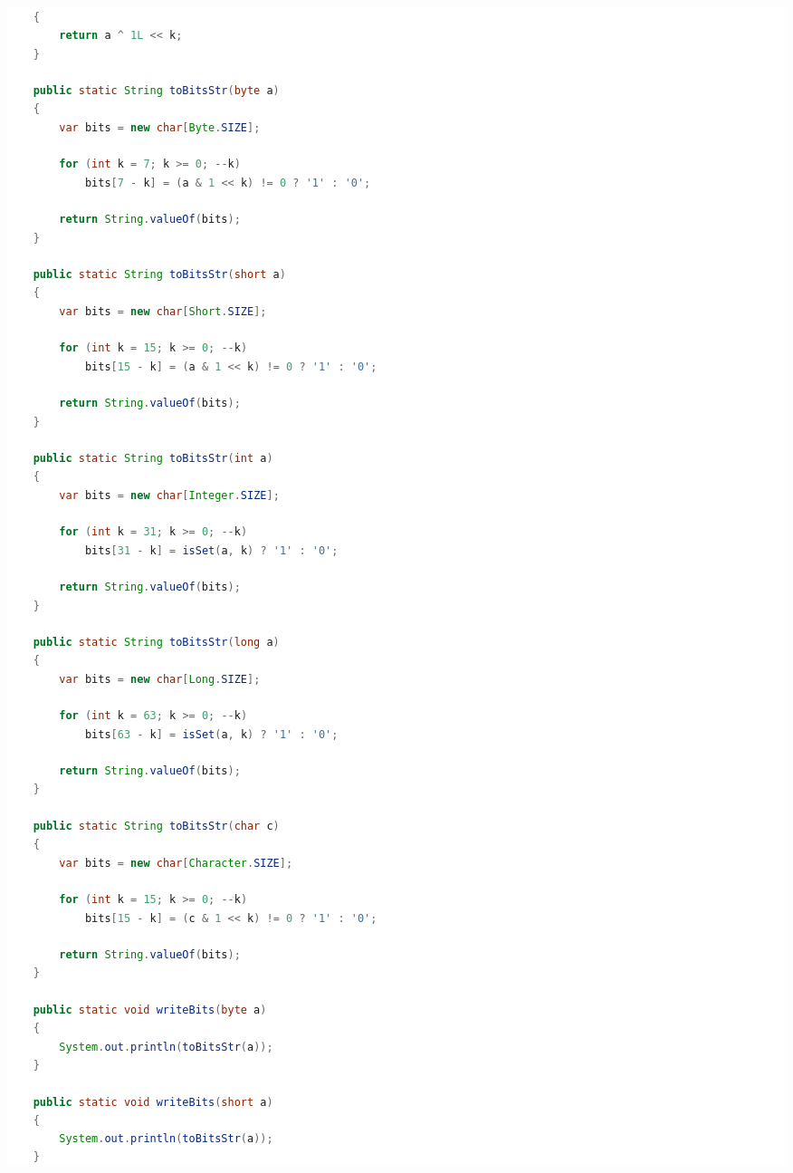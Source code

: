```java
    {
        return a ^ 1L << k;
    }

    public static String toBitsStr(byte a)
    {
        var bits = new char[Byte.SIZE];

        for (int k = 7; k >= 0; --k)
            bits[7 - k] = (a & 1 << k) != 0 ? '1' : '0';

        return String.valueOf(bits);
    }

    public static String toBitsStr(short a)
    {
        var bits = new char[Short.SIZE];

        for (int k = 15; k >= 0; --k)
            bits[15 - k] = (a & 1 << k) != 0 ? '1' : '0';

        return String.valueOf(bits);
    }

    public static String toBitsStr(int a)
    {
        var bits = new char[Integer.SIZE];

        for (int k = 31; k >= 0; --k)
            bits[31 - k] = isSet(a, k) ? '1' : '0';

        return String.valueOf(bits);
    }

    public static String toBitsStr(long a)
    {
        var bits = new char[Long.SIZE];

        for (int k = 63; k >= 0; --k)
            bits[63 - k] = isSet(a, k) ? '1' : '0';

        return String.valueOf(bits);
    }

    public static String toBitsStr(char c)
    {
        var bits = new char[Character.SIZE];

        for (int k = 15; k >= 0; --k)
            bits[15 - k] = (c & 1 << k) != 0 ? '1' : '0';

        return String.valueOf(bits);
    }

    public static void writeBits(byte a)
    {
        System.out.println(toBitsStr(a));
    }

    public static void writeBits(short a)
    {
        System.out.println(toBitsStr(a));
    }
```